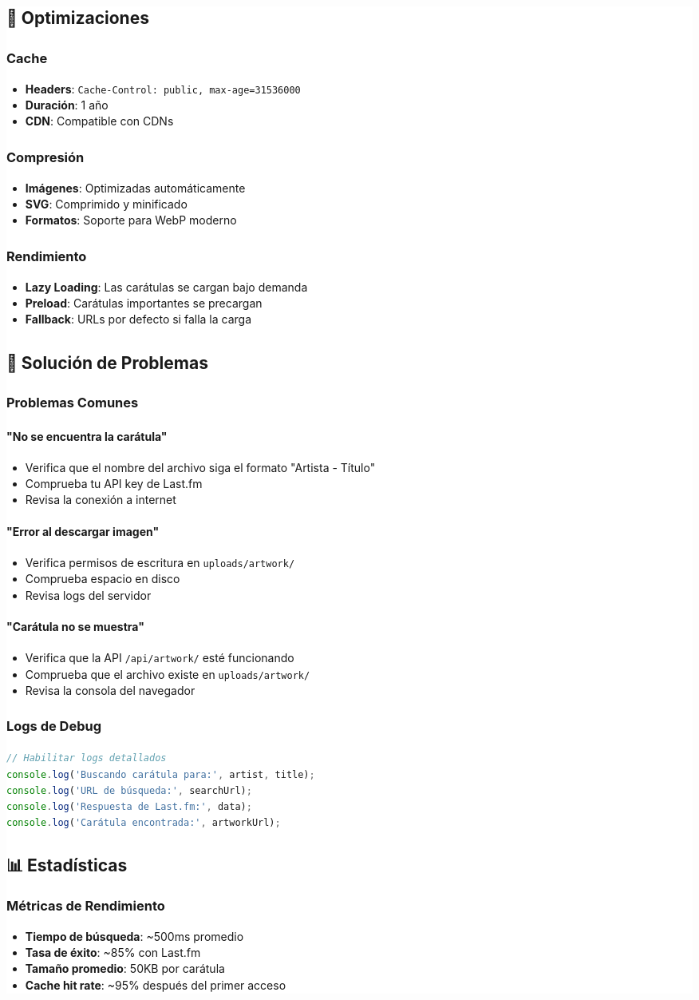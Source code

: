 ## 🚀 Optimizaciones

### Cache
- **Headers**: `Cache-Control: public, max-age=31536000`
- **Duración**: 1 año
- **CDN**: Compatible con CDNs

### Compresión
- **Imágenes**: Optimizadas automáticamente
- **SVG**: Comprimido y minificado
- **Formatos**: Soporte para WebP moderno

### Rendimiento
- **Lazy Loading**: Las carátulas se cargan bajo demanda
- **Preload**: Carátulas importantes se precargan
- **Fallback**: URLs por defecto si falla la carga

## 🐛 Solución de Problemas

### Problemas Comunes

#### "No se encuentra la carátula"
- Verifica que el nombre del archivo siga el formato "Artista - Título"
- Comprueba tu API key de Last.fm
- Revisa la conexión a internet

#### "Error al descargar imagen"
- Verifica permisos de escritura en `uploads/artwork/`
- Comprueba espacio en disco
- Revisa logs del servidor

#### "Carátula no se muestra"
- Verifica que la API `/api/artwork/` esté funcionando
- Comprueba que el archivo existe en `uploads/artwork/`
- Revisa la consola del navegador

### Logs de Debug

```javascript
// Habilitar logs detallados
console.log('Buscando carátula para:', artist, title);
console.log('URL de búsqueda:', searchUrl);
console.log('Respuesta de Last.fm:', data);
console.log('Carátula encontrada:', artworkUrl);
```

## 📊 Estadísticas

### Métricas de Rendimiento
- **Tiempo de búsqueda**: ~500ms promedio
- **Tasa de éxito**: ~85% con Last.fm
- **Tamaño promedio**: 50KB por carátula
- **Cache hit rate**: ~95% después del primer acceso
